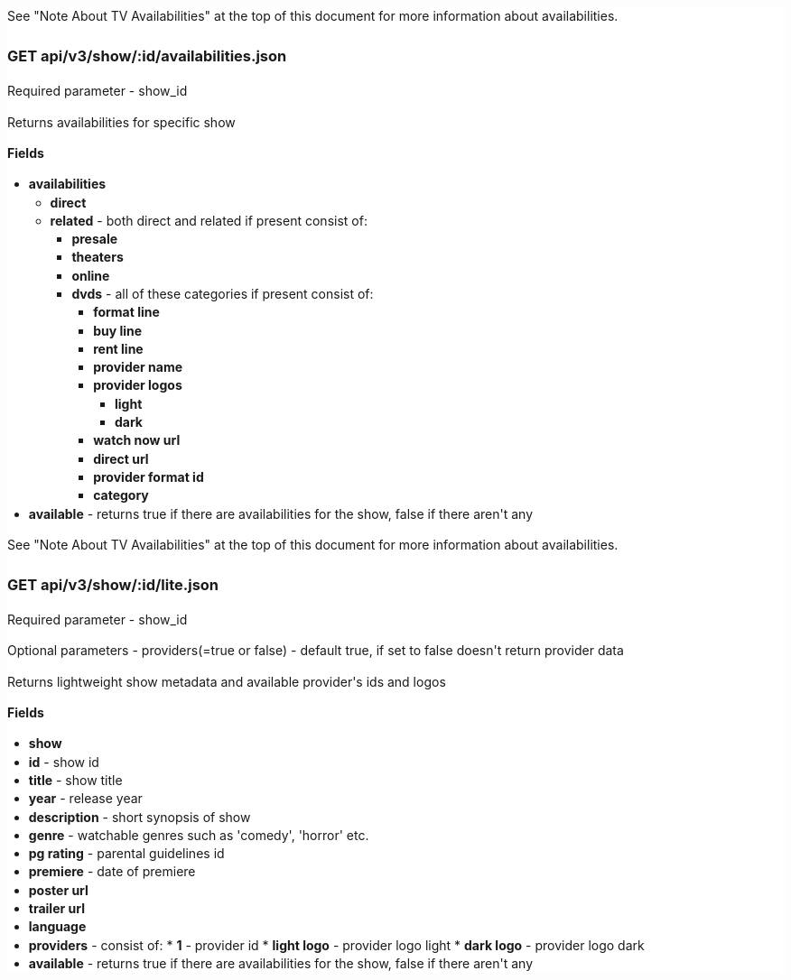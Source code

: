 See "Note About TV Availabilities" at the top of this document for more information about availabilities.

### GET api/v3/show/:id/availabilities.json

Required parameter - show_id

Returns availabilities for specific show

__Fields__


* __availabilities__
	 * __direct__
	 * __related__ - both direct and related if present consist of:
	 	* __presale__
	 	* __theaters__
	 	* __online__ 
	 	* __dvds__ - all of these categories if present consist of:
		 	* __format line__
		 	* __buy line__
		 	* __rent line__
		 	* __provider name__
		 	* __provider logos__
		 		* __light__
		 		* __dark__
		 	* __watch now url__
		 	* __direct url__
		 	* __provider format id__
		 	* __category__
* __available__ - returns true if there are availabilities for the show, false if there aren't any

See "Note About TV Availabilities" at the top of this document for more information about availabilities.

### GET api/v3/show/:id/lite.json

Required parameter - show_id

Optional parameters - providers(=true or false) - default true, if set to false doesn't return provider data
 
Returns lightweight show metadata and available provider's ids and logos

__Fields__  

* __show__
 * __id__ - show id
 * __title__ - show title
 * __year__ - release year
 * __description__ - short synopsis of show
 * __genre__ - watchable genres such as 'comedy', 'horror' etc.
 * __pg rating__ - parental guidelines id
 * __premiere__ - date of premiere
 * __poster url__
 * __trailer url__
 * __language__
 * __providers__ - consist of:
 		* __1__ - provider id
 			* __light logo__ - provider logo light
 			* __dark logo__ - provider logo dark
 * __available__ - returns true if there are availabilities for the show, false if there aren't any    
